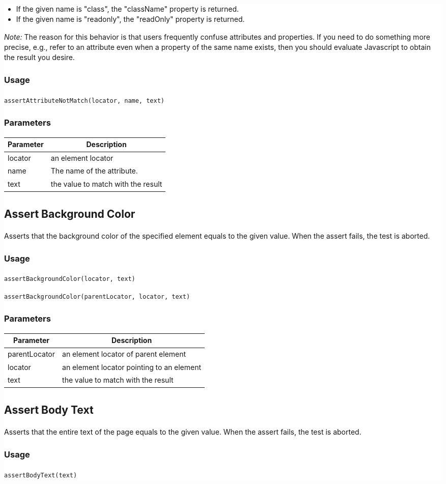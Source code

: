  <ul> <li>If the given name is "class", the "className" property is returned. <li>If the given name is "readonly", the "readOnly" property is returned. </ul>

 <i>Note:</i> The reason for this behavior is that users frequently confuse attributes and properties. If you need to do something more precise, e.g., refer to an attribute even when a property of the same name exists, then you should evaluate Javascript to obtain the result you desire.

### Usage

`
assertAttributeNotMatch(locator, name, text)
`

### Parameters

Parameter | Description
--------- | -----------
locator | an element locator
name | The name of the attribute.
text | the value to match with the result

## Assert Background Color

Asserts that the background color of the specified element equals to the given value. When the assert fails, the test is aborted.

### Usage

`
assertBackgroundColor(locator, text)
`

`
assertBackgroundColor(parentLocator, locator, text)
`

### Parameters

Parameter | Description
--------- | -----------
parentLocator | an element locator of parent element
locator | an element locator pointing to an element
text | the value to match with the result

## Assert Body Text

Asserts that the entire text of the page equals to the given value. When the assert fails, the test is aborted.

### Usage

`
assertBodyText(text)
`
